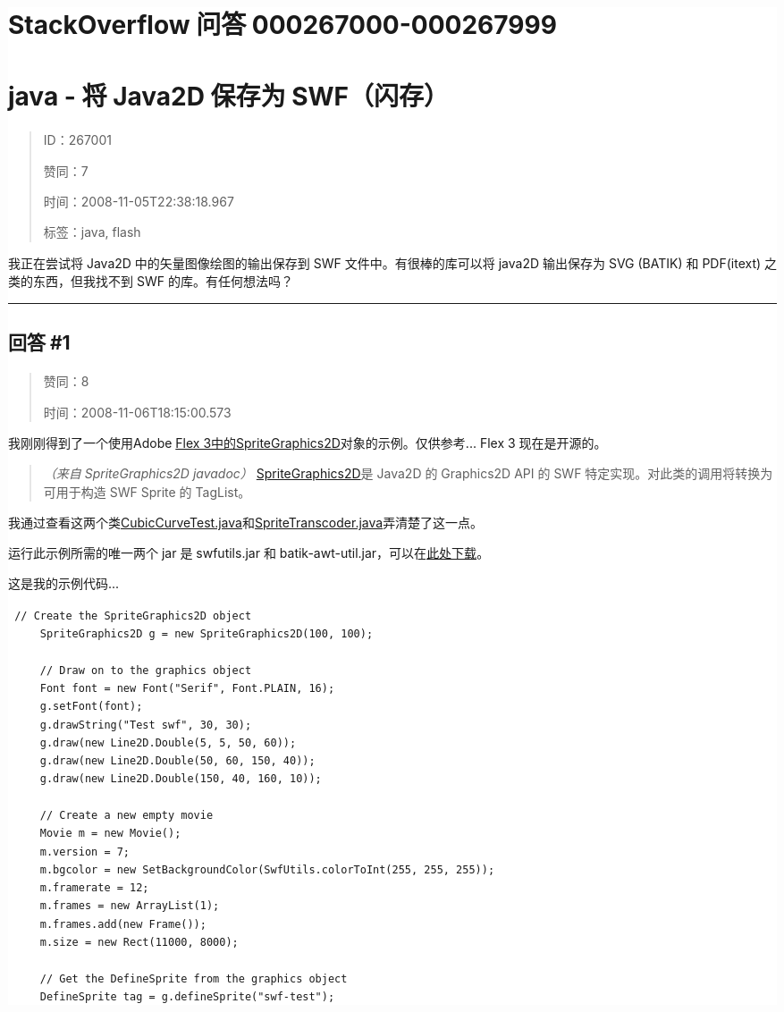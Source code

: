 # StackOverflow 问答 000267000-000267999

# java - 将 Java2D 保存为 SWF（闪存）

> ID：267001
> 
> 赞同：7
> 
> 时间：2008-11-05T22:38:18.967
> 
> 标签：java, flash

我正在尝试将 Java2D 中的矢量图像绘图的输出保存到 SWF 文件中。有很棒的库可以将 java2D 输出保存为 SVG (BATIK) 和 PDF(itext) 之类的东西，但我找不到 SWF 的库。有任何想法吗？

* * *

## 回答 #1

> 赞同：8
> 
> 时间：2008-11-06T18:15:00.573

我刚刚得到了一个使用Adob​​e [Flex 3中的](http://opensource.adobe.com/wiki/display/flexsdk/Downloads)[SpriteGraphics2D](http://opensource.adobe.com/svn/opensource/flex/sdk/trunk/modules/swfutils/src/java/flash/graphics/g2d/SpriteGraphics2D.java)对象的示例。仅供参考... Flex 3 现在是开源的。

> *（来自 SpriteGraphics2D javadoc）* [SpriteGraphics2D](http://opensource.adobe.com/svn/opensource/flex/sdk/trunk/modules/swfutils/src/java/flash/graphics/g2d/SpriteGraphics2D.java)是 Java2D 的 Graphics2D API 的 SWF 特定实现。对此类的调用将转换为可用于构造 SWF Sprite 的 TagList。

我通过查看这两个类[CubicCurveTest.java](http://opensource.adobe.com/svn/opensource/flex/sdk/trunk/modules/swfutils/test/java/flash/swf/builder/types/CubicCurveTest.java)和[SpriteTranscoder.java](http://opensource.adobe.com/svn/opensource/flex/sdk/trunk/modules/compiler/src/java/flash/svg/SpriteTranscoder.java)弄清楚了这一点。

运行此示例所需的唯一两个 jar 是 swfutils.jar 和 batik-awt-util.jar，可以在[此处下载](http://opensource.adobe.com/wiki/display/flexsdk/Downloads)。

这是我的示例代码...

```
 // Create the SpriteGraphics2D object
     SpriteGraphics2D g = new SpriteGraphics2D(100, 100);

     // Draw on to the graphics object
     Font font = new Font("Serif", Font.PLAIN, 16);
     g.setFont(font);         
     g.drawString("Test swf", 30, 30);         
     g.draw(new Line2D.Double(5, 5, 50, 60));
     g.draw(new Line2D.Double(50, 60, 150, 40));
     g.draw(new Line2D.Double(150, 40, 160, 10));

     // Create a new empty movie
     Movie m = new Movie();
     m.version = 7;
     m.bgcolor = new SetBackgroundColor(SwfUtils.colorToInt(255, 255, 255));
     m.framerate = 12;
     m.frames = new ArrayList(1);
     m.frames.add(new Frame());
     m.size = new Rect(11000, 8000);

     // Get the DefineSprite from the graphics object
     DefineSprite tag = g.defineSprite("swf-test");

```